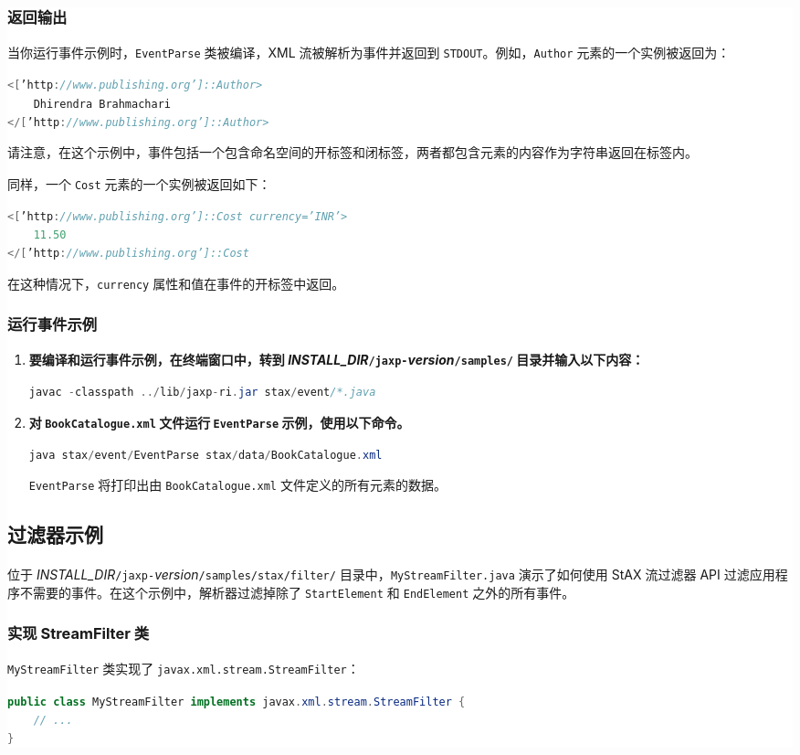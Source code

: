 ### 返回输出

当你运行事件示例时，`EventParse` 类被编译，XML 流被解析为事件并返回到 `STDOUT`。例如，`Author` 元素的一个实例被返回为：

```java
<[’http://www.publishing.org’]::Author>
    Dhirendra Brahmachari
</[’http://www.publishing.org’]::Author>

```

请注意，在这个示例中，事件包括一个包含命名空间的开标签和闭标签，两者都包含元素的内容作为字符串返回在标签内。

同样，一个 `Cost` 元素的一个实例被返回如下：

```java
<[’http://www.publishing.org’]::Cost currency=’INR’>
    11.50
</[’http://www.publishing.org’]::Cost

```

在这种情况下，`currency` 属性和值在事件的开标签中返回。

### 运行事件示例

1.  **要编译和运行事件示例，在终端窗口中，转到 *INSTALL_DIR*`/jaxp-`*version*`/samples/` 目录并输入以下内容：**

    ```java
    javac -classpath ../lib/jaxp-ri.jar stax/event/*.java

    ```

1.  **对 `BookCatalogue.xml` 文件运行 `EventParse` 示例，使用以下命令。**

    ```java
    java stax/event/EventParse stax/data/BookCatalogue.xml

    ```

    `EventParse` 将打印出由 `BookCatalogue.xml` 文件定义的所有元素的数据。

## 过滤器示例

位于 *INSTALL_DIR*`/jaxp-`*version*`/samples/stax/filter/` 目录中，`MyStreamFilter.java` 演示了如何使用 StAX 流过滤器 API 过滤应用程序不需要的事件。在这个示例中，解析器过滤掉除了 `StartElement` 和 `EndElement` 之外的所有事件。

### 实现 StreamFilter 类

`MyStreamFilter` 类实现了 `javax.xml.stream.StreamFilter`：

```java
public class MyStreamFilter implements javax.xml.stream.StreamFilter {
    // ...
}

```
